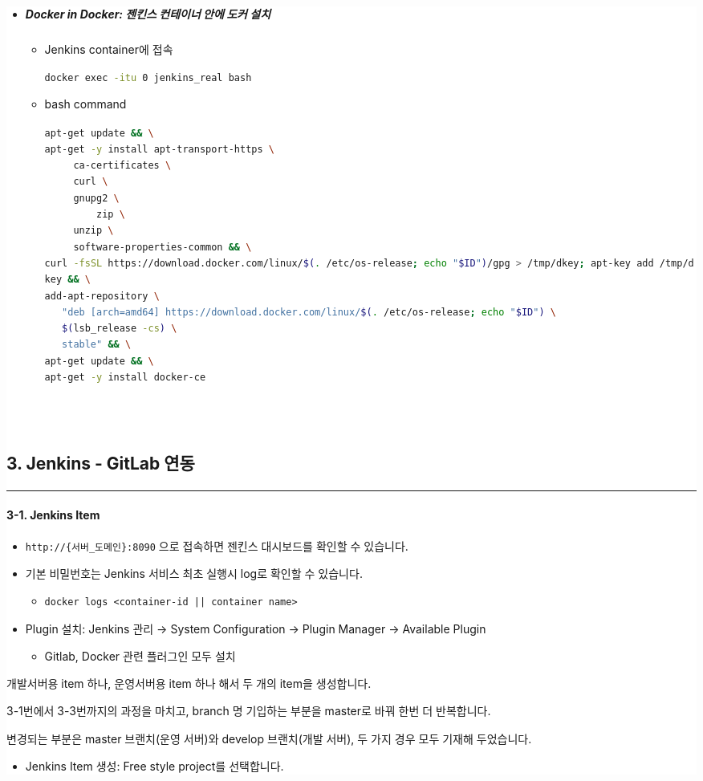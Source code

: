 
- ##### Docker in Docker: 젠킨스 컨테이너 안에 도커 설치

  - Jenkins container에 접속

    ```bash
    docker exec -itu 0 jenkins_real bash
    ```

  - bash command

    ```bash
    apt-get update && \
    apt-get -y install apt-transport-https \
         ca-certificates \
         curl \
         gnupg2 \
    		 zip \
         unzip \
         software-properties-common && \
    curl -fsSL https://download.docker.com/linux/$(. /etc/os-release; echo "$ID")/gpg > /tmp/dkey; apt-key add /tmp/dkey && \
    add-apt-repository \
       "deb [arch=amd64] https://download.docker.com/linux/$(. /etc/os-release; echo "$ID") \
       $(lsb_release -cs) \
       stable" && \
    apt-get update && \
    apt-get -y install docker-ce
    ```


<br/>  

<br/>  


## 3. Jenkins - GitLab 연동

---

#### 3-1. Jenkins Item

- `http://{서버_도메인}:8090` 으로 접속하면 젠킨스 대시보드를 확인할 수 있습니다.

- 기본 비밀번호는 Jenkins 서비스 최초 실행시 log로 확인할 수 있습니다.
  - `docker logs <container-id || container name>`

- Plugin 설치:  Jenkins 관리 → System Configuration → Plugin Manager → Available Plugin
  - Gitlab, Docker 관련 플러그인 모두 설치



개발서버용 item  하나, 운영서버용 item 하나 해서 두 개의 item을 생성합니다.

3-1번에서 3-3번까지의 과정을 마치고, branch 명 기입하는 부분을 master로 바꿔 한번 더 반복합니다.

변경되는 부분은 master 브랜치(운영 서버)와 develop 브랜치(개발 서버), 두 가지 경우 모두 기재해 두었습니다.

- Jenkins Item 생성: Free style project를 선택합니다.
